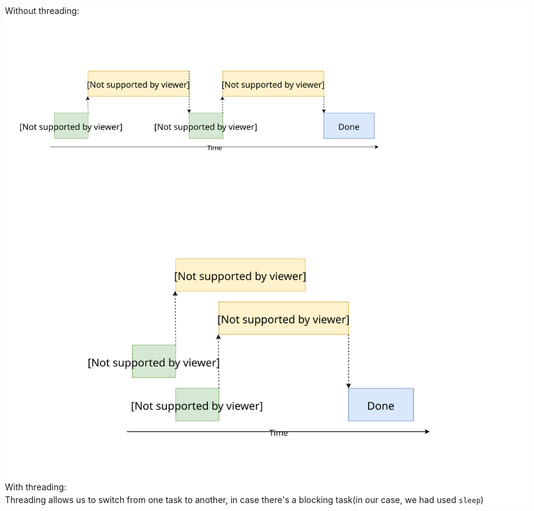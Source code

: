 Without threading:  

<img src="/assets/images/without_threading.svg"  height="50%" width="80%" class="center-image">

With threading: 
<img src="/assets/images/with_threading.svg"  height="50%" width="80%" class="center-image">
Threading allows us to switch from one task to another, in case there's a blocking task(in our case, we had used `sleep`)
